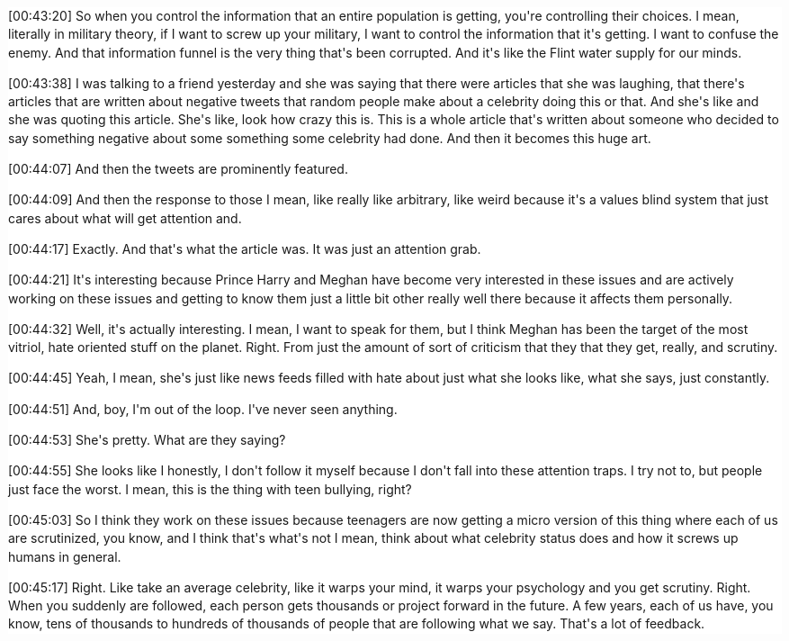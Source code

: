 [00:43:20]
So when you control the information that an entire population is getting, you're controlling their choices. I mean, literally in military theory, if I want to screw up your military, I want to control the information that it's getting. I want to confuse the enemy. And that information funnel is the very thing that's been corrupted. And it's like the Flint water supply for our minds.

[00:43:38]
I was talking to a friend yesterday and she was saying that there were articles that she was laughing, that there's articles that are written about negative tweets that random people make about a celebrity doing this or that. And she's like and she was quoting this article. She's like, look how crazy this is. This is a whole article that's written about someone who decided to say something negative about some something some celebrity had done. And then it becomes this huge art.

[00:44:07]
And then the tweets are prominently featured.

[00:44:09]
And then the response to those I mean, like really like arbitrary, like weird because it's a values blind system that just cares about what will get attention and.

[00:44:17]
Exactly. And that's what the article was. It was just an attention grab.

[00:44:21]
It's interesting because Prince Harry and Meghan have become very interested in these issues and are actively working on these issues and getting to know them just a little bit other really well there because it affects them personally.

[00:44:32]
Well, it's actually interesting. I mean, I want to speak for them, but I think Meghan has been the target of the most vitriol, hate oriented stuff on the planet. Right. From just the amount of sort of criticism that they that they get, really, and scrutiny.

[00:44:45]
Yeah, I mean, she's just like news feeds filled with hate about just what she looks like, what she says, just constantly.

[00:44:51]
And, boy, I'm out of the loop. I've never seen anything.

[00:44:53]
She's pretty. What are they saying?

[00:44:55]
She looks like I honestly, I don't follow it myself because I don't fall into these attention traps. I try not to, but people just face the worst. I mean, this is the thing with teen bullying, right?

[00:45:03]
So I think they work on these issues because teenagers are now getting a micro version of this thing where each of us are scrutinized, you know, and I think that's what's not I mean, think about what celebrity status does and how it screws up humans in general.

[00:45:17]
Right. Like take an average celebrity, like it warps your mind, it warps your psychology and you get scrutiny. Right. When you suddenly are followed, each person gets thousands or project forward in the future. A few years, each of us have, you know, tens of thousands to hundreds of thousands of people that are following what we say. That's a lot of feedback.
